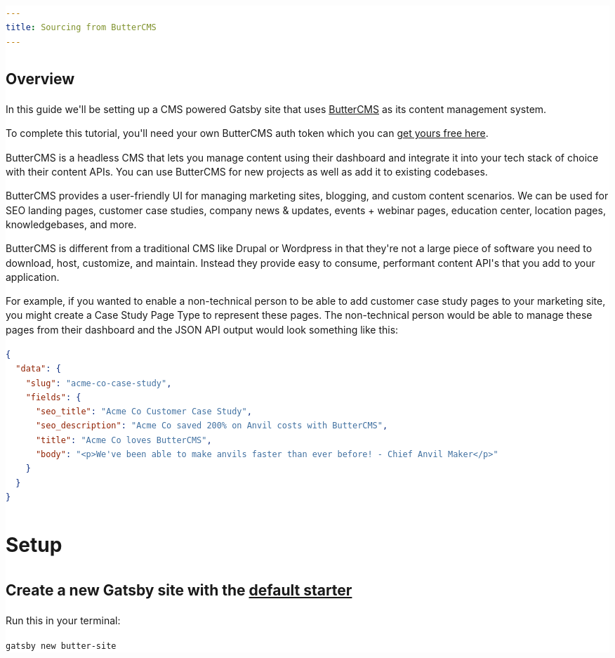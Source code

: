 ```yaml
---
title: Sourcing from ButterCMS
---
```


## Overview

In this guide we'll be setting up a CMS powered Gatsby site that uses [ButterCMS](https://buttercms.com/) as its content management system.

To complete this tutorial, you'll need your own ButterCMS auth token which you can [get yours free here](https://buttercms.com/#signup).

ButterCMS is a headless CMS that lets you manage content using their dashboard and integrate it into your tech stack of choice with their content APIs. You can use ButterCMS for new projects as well as add it to existing codebases.

ButterCMS provides a user-friendly UI for managing marketing sites, blogging, and custom content scenarios. We can be used for SEO landing pages, customer case studies, company news & updates, events + webinar pages, education center, location pages, knowledgebases, and more.

ButterCMS is different from a traditional CMS like Drupal or Wordpress in that they're not a large piece of software you need to download, host, customize, and maintain. Instead they provide easy to consume, performant content API's that you add to your application.

For example, if you wanted to enable a non-technical person to be able to add customer case study pages to your marketing site, you might create a Case Study Page Type to represent these pages. The non-technical person would be able to manage these pages from their dashboard and the JSON API output would look something like this:

```json
{
  "data": {
    "slug": "acme-co-case-study",
    "fields": {
      "seo_title": "Acme Co Customer Case Study",
      "seo_description": "Acme Co saved 200% on Anvil costs with ButterCMS",
      "title": "Acme Co loves ButterCMS",
      "body": "<p>We've been able to make anvils faster than ever before! - Chief Anvil Maker</p>"
    }
  }
}
```

# Setup

## Create a new Gatsby site with the [default starter](https://github.com/gatsbyjs/gatsby-starter-default)

Run this in your terminal:

`gatsby new butter-site`
